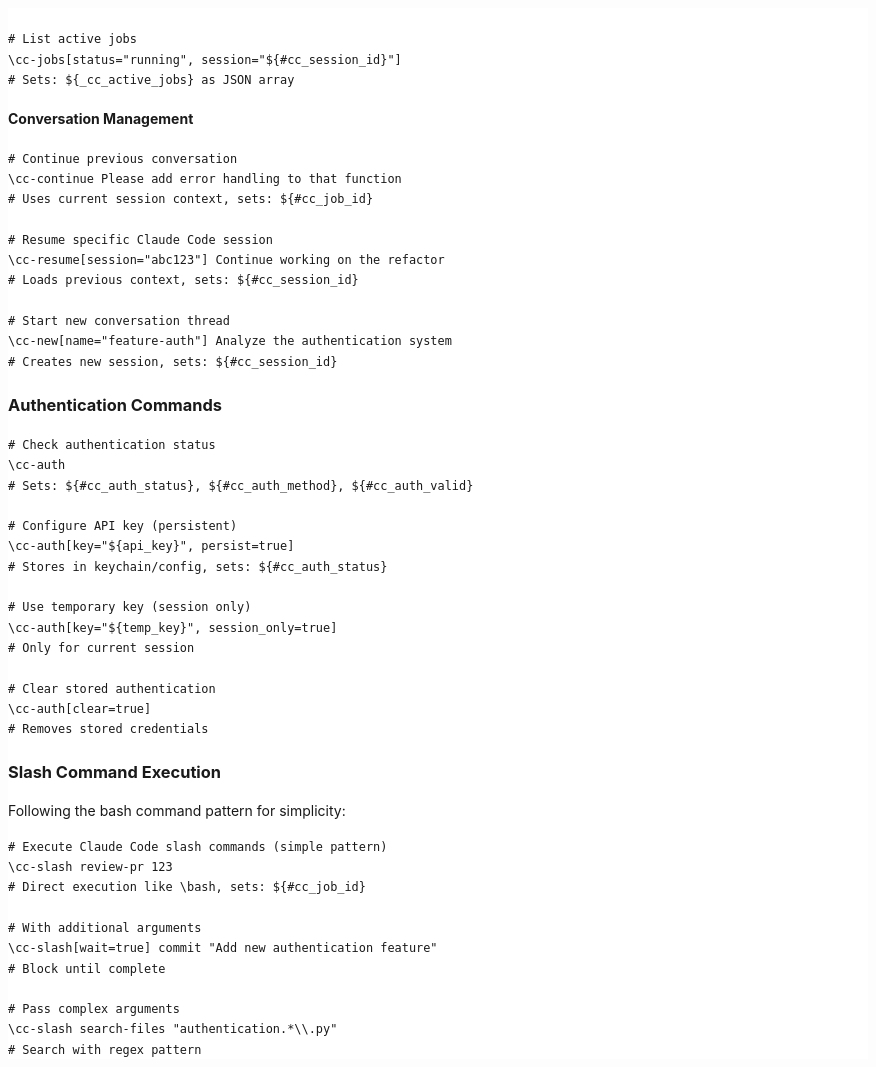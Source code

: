```neuro

# List active jobs
\cc-jobs[status="running", session="${#cc_session_id}"]
# Sets: ${_cc_active_jobs} as JSON array
```

#### Conversation Management

```neuro
# Continue previous conversation
\cc-continue Please add error handling to that function
# Uses current session context, sets: ${#cc_job_id}

# Resume specific Claude Code session
\cc-resume[session="abc123"] Continue working on the refactor
# Loads previous context, sets: ${#cc_session_id}

# Start new conversation thread
\cc-new[name="feature-auth"] Analyze the authentication system
# Creates new session, sets: ${#cc_session_id}
```

### Authentication Commands

```neuro
# Check authentication status
\cc-auth
# Sets: ${#cc_auth_status}, ${#cc_auth_method}, ${#cc_auth_valid}

# Configure API key (persistent)
\cc-auth[key="${api_key}", persist=true]
# Stores in keychain/config, sets: ${#cc_auth_status}

# Use temporary key (session only)
\cc-auth[key="${temp_key}", session_only=true]
# Only for current session

# Clear stored authentication
\cc-auth[clear=true]
# Removes stored credentials
```

### Slash Command Execution

Following the bash command pattern for simplicity:

```neuro
# Execute Claude Code slash commands (simple pattern)
\cc-slash review-pr 123
# Direct execution like \bash, sets: ${#cc_job_id}

# With additional arguments
\cc-slash[wait=true] commit "Add new authentication feature"
# Block until complete

# Pass complex arguments
\cc-slash search-files "authentication.*\\.py"
# Search with regex pattern
```
